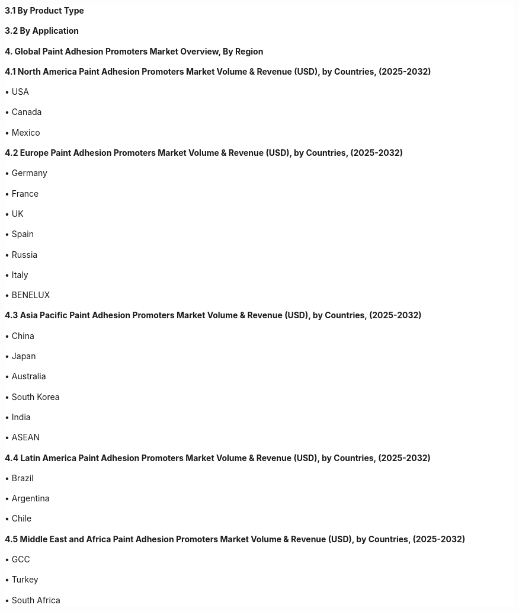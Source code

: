 <strong>3.1 By Product Type</strong>

<strong>3.2 By Application</strong>

<strong>4. Global Paint Adhesion Promoters Market Overview, By Region</strong>

<strong>4.1 North America Paint Adhesion Promoters Market Volume &amp; Revenue (USD), by Countries, (2025-2032)</strong>

• USA

• Canada

• Mexico

<strong>4.2 Europe Paint Adhesion Promoters Market Volume &amp; Revenue (USD), by Countries, (2025-2032)</strong>

• Germany

• France

• UK

• Spain

• Russia

• Italy

• BENELUX

<strong>4.3 Asia Pacific Paint Adhesion Promoters Market Volume &amp; Revenue (USD), by Countries, (2025-2032)</strong>

• China

• Japan

• Australia

• South Korea

• India

• ASEAN

<strong>4.4 Latin America Paint Adhesion Promoters Market Volume &amp; Revenue (USD), by Countries, (2025-2032)</strong>

• Brazil

• Argentina

• Chile

<strong>4.5 Middle East and Africa Paint Adhesion Promoters Market Volume &amp; Revenue (USD), by Countries, (2025-2032)</strong>

• GCC

• Turkey

• South Africa
